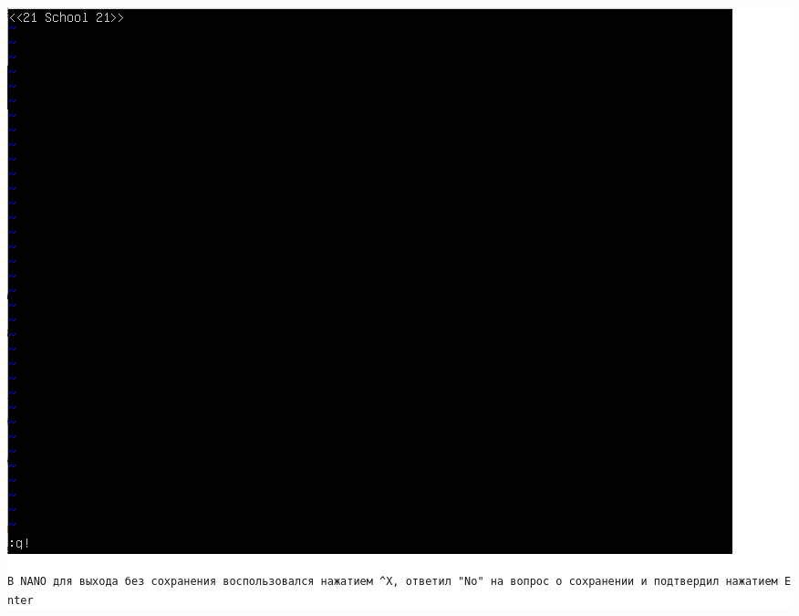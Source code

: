 ![21 7 vim school 21.png](./images/21%207%20vim%20school%2021.png)<br>

`В NANO для выхода без сохранения воспользовался нажатием ^X, ответил "No" на вопрос о сохранении и подтвердил нажатием Enter`<br>
